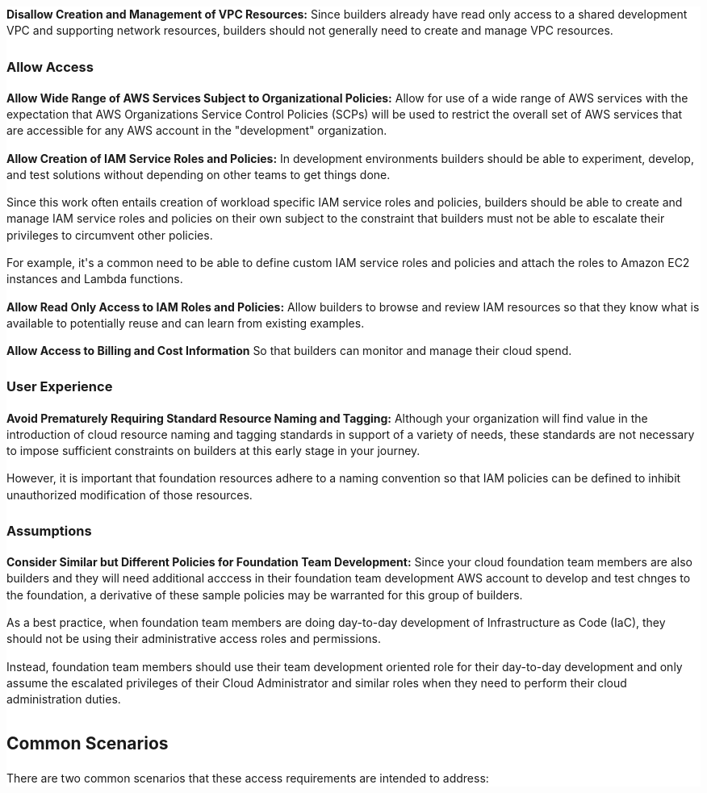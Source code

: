 **Disallow Creation and Management of VPC Resources:** Since builders already have read only access to a shared development VPC and supporting network resources, builders should not generally need to create and manage VPC resources. 

### Allow Access

**Allow Wide Range of AWS Services Subject to Organizational Policies:**  Allow for use of a wide range of AWS services with the expectation that AWS Organizations Service Control Policies (SCPs) will be used to restrict the overall set of AWS services that are accessible for any AWS account in the "development" organization.

**Allow Creation of IAM Service Roles and Policies:** In development environments builders should be able to experiment, develop, and test solutions without depending on other teams to get things done.

Since this work often entails creation of workload specific IAM service roles and policies, builders should be able to create and manage IAM service roles and policies on their own subject to the constraint that builders must not be able to escalate their privileges to circumvent other policies.

For example, it's a common need to be able to define custom IAM service roles and policies and attach the roles to Amazon EC2 instances and Lambda functions.

**Allow Read Only Access to IAM Roles and Policies:** Allow builders to browse and review IAM resources so that they know what is available to potentially reuse and can learn from existing examples.

**Allow Access to Billing and Cost Information** So that builders can monitor and manage their cloud spend.

### User Experience

**Avoid Prematurely Requiring Standard Resource Naming and Tagging:** Although your organization will find value in the introduction of cloud resource naming and tagging standards in support of a variety of needs, these standards are not necessary to impose sufficient constraints on builders at this early stage in your journey.

However, it is important that foundation resources adhere to a naming convention so that IAM policies can be defined to inhibit unauthorized modification of those resources.

### Assumptions

**Consider Similar but Different Policies for Foundation Team Development:** Since your cloud foundation team members are also builders and they will need additional acccess in their foundation team development AWS account to develop and test chnges to the foundation, a derivative of these sample policies may be warranted for this group of builders.  

As a best practice, when foundation team members are doing day-to-day development of Infrastructure as Code (IaC), they should not be using their administrative access roles and permissions.  

Instead, foundation team members should use their team development oriented role for their day-to-day development and only assume the escalated privileges of their Cloud Administrator and similar roles when they need to perform their cloud administration duties.

## Common Scenarios

There are two common scenarios that these access requirements are intended to address:
